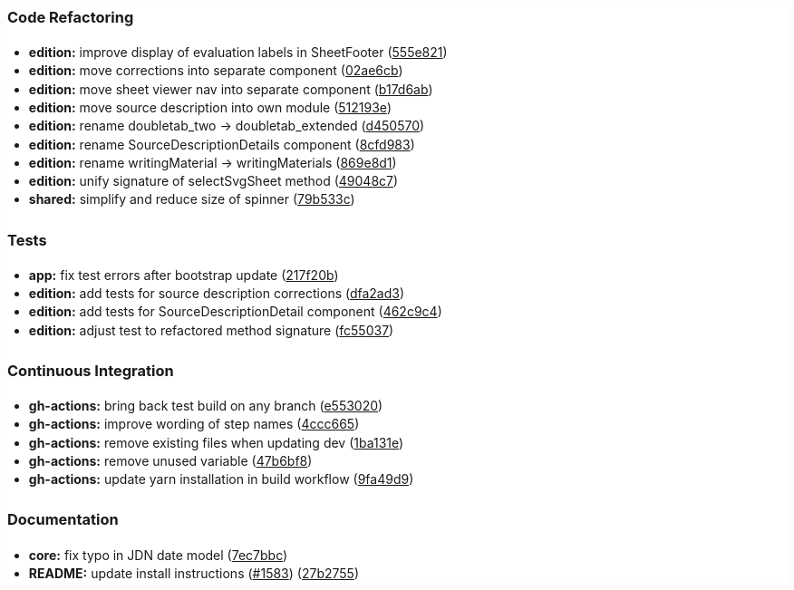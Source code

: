 ### Code Refactoring

-   **edition:** improve display of evaluation labels in SheetFooter ([555e821](https://github.com/webern-unibas-ch/awg-app/commit/555e821f78b8eec4ee724a3c52326ba1220e70dd))
-   **edition:** move corrections into separate component ([02ae6cb](https://github.com/webern-unibas-ch/awg-app/commit/02ae6cb05a547a1443ff9c9f2b72143071bcdecc))
-   **edition:** move sheet viewer nav into separate component ([b17d6ab](https://github.com/webern-unibas-ch/awg-app/commit/b17d6ab79b940844b265c6a8969566d5007a09c3))
-   **edition:** move source description into own module ([512193e](https://github.com/webern-unibas-ch/awg-app/commit/512193ef60cb275cddc79f6193d92f119ad0474a))
-   **edition:** rename doubletab_two -> doubletab_extended ([d450570](https://github.com/webern-unibas-ch/awg-app/commit/d45057075b88487953f30c6c06d2bad3f5c1693a))
-   **edition:** rename SourceDescriptionDetails component ([8cfd983](https://github.com/webern-unibas-ch/awg-app/commit/8cfd9834356d27b5399b3b4ec2c91ad6fb50fc87))
-   **edition:** rename writingMaterial -> writingMaterials ([869e8d1](https://github.com/webern-unibas-ch/awg-app/commit/869e8d13fd79e6fca33ad7f83095b5b806537b67))
-   **edition:** unify signature of selectSvgSheet method ([49048c7](https://github.com/webern-unibas-ch/awg-app/commit/49048c784f7536502d25cf1fceaad275af458b02))
-   **shared:** simplify and reduce size of spinner ([79b533c](https://github.com/webern-unibas-ch/awg-app/commit/79b533c95a084af86c6da8f1469999e729ad9525))

### Tests

-   **app:** fix test errors after bootstrap update ([217f20b](https://github.com/webern-unibas-ch/awg-app/commit/217f20b2a2f17a13989ce159d5897fa5eaebefd4))
-   **edition:** add tests for source description corrections ([dfa2ad3](https://github.com/webern-unibas-ch/awg-app/commit/dfa2ad333e62452319c6d4ec0d82de61fc1de473))
-   **edition:** add tests for SourceDescriptionDetail component ([462c9c4](https://github.com/webern-unibas-ch/awg-app/commit/462c9c474244ade8c65760b2dee4c5e4e8a9f60e))
-   **edition:** adjust test to refactored method signature ([fc55037](https://github.com/webern-unibas-ch/awg-app/commit/fc5503767dfd357bba118b08ffadc6e339c0b409))

### Continuous Integration

-   **gh-actions:** bring back test build on any branch ([e553020](https://github.com/webern-unibas-ch/awg-app/commit/e553020fb7044d75cc99e05c33a5a7c7a009f54f))
-   **gh-actions:** improve wording of step names ([4ccc665](https://github.com/webern-unibas-ch/awg-app/commit/4ccc665f85c465093631eea8e7025801246412dc))
-   **gh-actions:** remove existing files when updating dev ([1ba131e](https://github.com/webern-unibas-ch/awg-app/commit/1ba131e6557bed8b7a9e4d685c151f2c6668381c))
-   **gh-actions:** remove unused variable ([47b6bf8](https://github.com/webern-unibas-ch/awg-app/commit/47b6bf83b2f2a9040c6a50721c680260b60bb8f1))
-   **gh-actions:** update yarn installation in build workflow ([9fa49d9](https://github.com/webern-unibas-ch/awg-app/commit/9fa49d9a7ce1084751cd5c487425c69ac8d62da0))

### Documentation

-   **core:** fix typo in JDN date model ([7ec7bbc](https://github.com/webern-unibas-ch/awg-app/commit/7ec7bbcb1d708ced7bb3a69815c6ca87a43b3542))
-   **README:** update install instructions ([#1583](https://github.com/webern-unibas-ch/awg-app/issues/1583)) ([27b2755](https://github.com/webern-unibas-ch/awg-app/commit/27b275502c666b3a38a31e6029579575460c375f))
